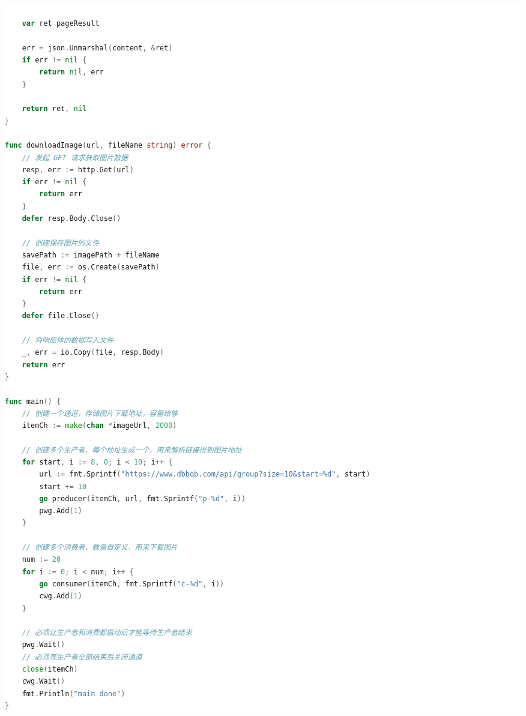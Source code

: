 ```go

	var ret pageResult

	err = json.Unmarshal(content, &ret)
	if err != nil {
		return nil, err
	}

	return ret, nil
}

func downloadImage(url, fileName string) error {
	// 发起 GET 请求获取图片数据
	resp, err := http.Get(url)
	if err != nil {
		return err
	}
	defer resp.Body.Close()

	// 创建保存图片的文件
	savePath := imagePath + fileName
	file, err := os.Create(savePath)
	if err != nil {
		return err
	}
	defer file.Close()

	// 将响应体的数据写入文件
	_, err = io.Copy(file, resp.Body)
	return err
}

func main() {
	// 创建一个通道，存储图片下载地址，容量给够
	itemCh := make(chan *imageUrl, 2000)

	// 创建多个生产者，每个地址生成一个，用来解析链接得到图片地址
	for start, i := 8, 0; i < 10; i++ {
		url := fmt.Sprintf("https://www.dbbqb.com/api/group?size=10&start=%d", start)
		start += 10
		go producer(itemCh, url, fmt.Sprintf("p-%d", i))
		pwg.Add(1)
	}

	// 创建多个消费者，数量自定义，用来下载图片
	num := 20
	for i := 0; i < num; i++ {
		go consumer(itemCh, fmt.Sprintf("c-%d", i))
		cwg.Add(1)
	}

	// 必须让生产者和消费都启动后才能等待生产者结束
	pwg.Wait()
	// 必须等生产者全部结束后关闭通道
	close(itemCh)
	cwg.Wait()
	fmt.Println("main done")
}

```

